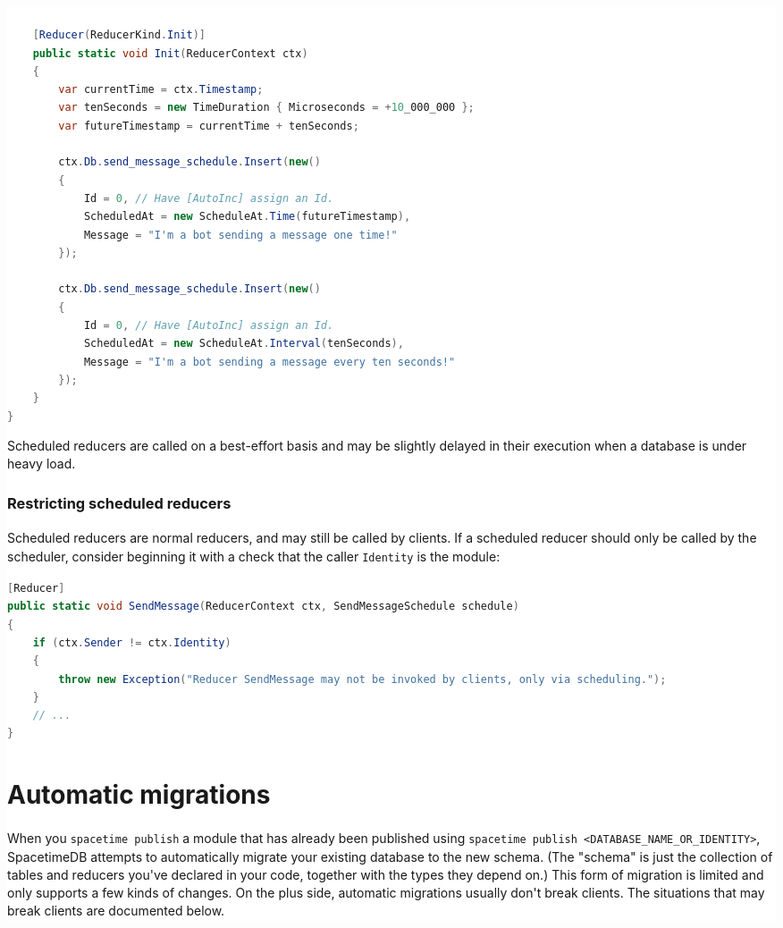 ```csharp

    [Reducer(ReducerKind.Init)]
    public static void Init(ReducerContext ctx)
    {
        var currentTime = ctx.Timestamp;
        var tenSeconds = new TimeDuration { Microseconds = +10_000_000 };
        var futureTimestamp = currentTime + tenSeconds;

        ctx.Db.send_message_schedule.Insert(new()
        {
            Id = 0, // Have [AutoInc] assign an Id.
            ScheduledAt = new ScheduleAt.Time(futureTimestamp),
            Message = "I'm a bot sending a message one time!"
        });

        ctx.Db.send_message_schedule.Insert(new()
        {
            Id = 0, // Have [AutoInc] assign an Id.
            ScheduledAt = new ScheduleAt.Interval(tenSeconds),
            Message = "I'm a bot sending a message every ten seconds!"
        });
    }
}
```

Scheduled reducers are called on a best-effort basis and may be slightly delayed in their execution
when a database is under heavy load.

### Restricting scheduled reducers

Scheduled reducers are normal reducers, and may still be called by clients.
If a scheduled reducer should only be called by the scheduler, consider beginning it with a check that the caller `Identity` is the module:

```csharp
[Reducer]
public static void SendMessage(ReducerContext ctx, SendMessageSchedule schedule)
{
    if (ctx.Sender != ctx.Identity)
    {
        throw new Exception("Reducer SendMessage may not be invoked by clients, only via scheduling.");
    }
    // ...
}
```

# Automatic migrations

When you `spacetime publish` a module that has already been published using `spacetime publish <DATABASE_NAME_OR_IDENTITY>`,
SpacetimeDB attempts to automatically migrate your existing database to the new schema. (The "schema" is just the collection
of tables and reducers you've declared in your code, together with the types they depend on.) This form of migration is limited and only supports a few kinds of changes.
On the plus side, automatic migrations usually don't break clients. The situations that may break clients are documented below.


[demo]: /#demo
[client]: https://spacetimedb.com/docs/#client
[clients]: https://spacetimedb.com/docs/#client
[client SDK documentation]: https://spacetimedb.com/docs/#client
[host]: https://spacetimedb.com/docs/#host
[`DateTimeOffset`]: https://learn.microsoft.com/en-us/dotnet/api/system.datetimeoffset?view=net-9.0
[`TimeSpan`]: https://learn.microsoft.com/en-us/dotnet/api/system.timespan?view=net-9.0
[unix epoch]: https://en.wikipedia.org/wiki/Unix_time
[`System.Random`]: https://learn.microsoft.com/en-us/dotnet/api/system.random?view=net-9.0